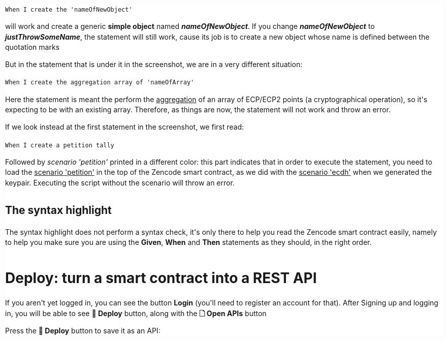 ```gherkin
When I create the 'nameOfNewObject'
```

will work and create a generic **simple object** named ***nameOfNewObject***. If you change ***nameOfNewObject*** to ***justThrowSomeName***, the statement will still work, cause its job is to create a new object whose name is defined between the quotation marks

But in the statement that is under it in the screenshot, we are in a very different situation: 

```gherkin
When I create the aggregation array of 'nameOfArray'
```

Here the statement is meant the perform the [aggregation](/pages/zencode-cookbook-when?id=basic-cryptography-hashing) of an array of ECP/ECP2 points (a cryptographical operation), so it's expecting to be with an existing array. Therefore, as things are now, the statement will not work and throw an error.

If we look instead at the first statement in the screenshot, we first read: 

```gherkin
When I create a petition tally 
```

Followed by *scenario 'petition'* printed in a different color: this part indicates that in order to execute the statement, you need to load the [scenario 'petition'](/pages/zencode-scenarios-petition) in the top of the Zencode smart contract, as we did with the [scenario 'ecdh'](/pages/zencode-scenarios-ecdh) when we generated the keypair. Executing the script without the scenario will throw an error.


## The syntax highlight

The syntax highlight does not perform a syntax check, it's only there to help you read the Zencode smart contract easily, namely to help you make sure you are using the **Given**, **When** and **Then** statements as they should, in the right order.

# Deploy: turn a smart contract into a REST API

If you aren't yet logged in, you can see the button **Login** (you'll need to register an account for that). After Signing up and logging in, you will be able to see **💾 Deploy** button, along with the **🗋 Open APIs** button


Press the **💾 Deploy** button to save it as an API:
